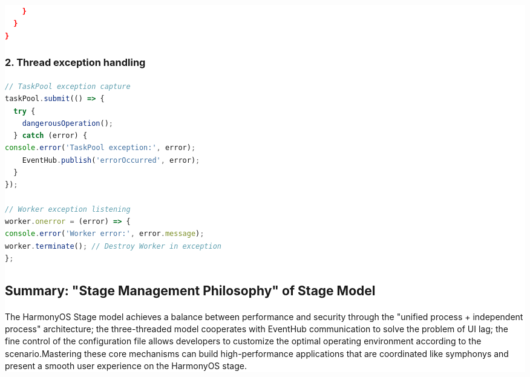 ```json
    }
  }
}
```  

### 2. Thread exception handling

```typescript
// TaskPool exception capture
taskPool.submit(() => {
  try {
    dangerousOperation();
  } catch (error) {
console.error('TaskPool exception:', error);
    EventHub.publish('errorOccurred', error);
  }
});

// Worker exception listening
worker.onerror = (error) => {
console.error('Worker error:', error.message);
worker.terminate(); // Destroy Worker in exception
};
```  


## Summary: "Stage Management Philosophy" of Stage Model

The HarmonyOS Stage model achieves a balance between performance and security through the "unified process + independent process" architecture; the three-threaded model cooperates with EventHub communication to solve the problem of UI lag; the fine control of the configuration file allows developers to customize the optimal operating environment according to the scenario.Mastering these core mechanisms can build high-performance applications that are coordinated like symphonys and present a smooth user experience on the HarmonyOS stage.
